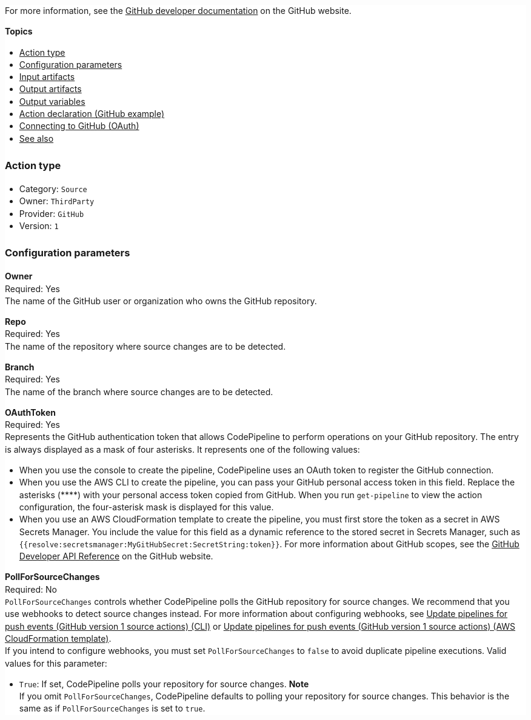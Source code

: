For more information, see the [GitHub developer documentation](https://developer.github.com) on the GitHub website\.

**Topics**
+ [Action type](#action-reference-GitHub-type)
+ [Configuration parameters](#action-reference-GitHub-config)
+ [Input artifacts](#action-reference-GitHub-input)
+ [Output artifacts](#action-reference-GitHub-output)
+ [Output variables](#action-reference-GitHub-variables)
+ [Action declaration \(GitHub example\)](#action-reference-GitHub-example)
+ [Connecting to GitHub \(OAuth\)](#action-reference-GitHub-auth)
+ [See also](#action-reference-GitHub-links)

### Action type<a name="action-reference-GitHub-type"></a>
+ Category: `Source`
+ Owner: `ThirdParty`
+ Provider: `GitHub`
+ Version: `1`

### Configuration parameters<a name="action-reference-GitHub-config"></a>

**Owner**  
Required: Yes  
The name of the GitHub user or organization who owns the GitHub repository\.

**Repo**  
Required: Yes  
The name of the repository where source changes are to be detected\.

**Branch**  
Required: Yes  
The name of the branch where source changes are to be detected\.

**OAuthToken**  
Required: Yes  
Represents the GitHub authentication token that allows CodePipeline to perform operations on your GitHub repository\. The entry is always displayed as a mask of four asterisks\. It represents one of the following values:  
+ When you use the console to create the pipeline, CodePipeline uses an OAuth token to register the GitHub connection\.
+ When you use the AWS CLI to create the pipeline, you can pass your GitHub personal access token in this field\. Replace the asterisks \(\*\*\*\*\) with your personal access token copied from GitHub\. When you run `get-pipeline` to view the action configuration, the four\-asterisk mask is displayed for this value\.
+ When you use an AWS CloudFormation template to create the pipeline, you must first store the token as a secret in AWS Secrets Manager\. You include the value for this field as a dynamic reference to the stored secret in Secrets Manager, such as `{{resolve:secretsmanager:MyGitHubSecret:SecretString:token}}`\.
For more information about GitHub scopes, see the [GitHub Developer API Reference](https://developer.github.com/v3/oauth/#scopes) on the GitHub website\.

**PollForSourceChanges**  
Required: No  
`PollForSourceChanges` controls whether CodePipeline polls the GitHub repository for source changes\. We recommend that you use webhooks to detect source changes instead\. For more information about configuring webhooks, see [Update pipelines for push events \(GitHub version 1 source actions\) \(CLI\)](#update-change-detection-cli-github) or [Update pipelines for push events \(GitHub version 1 source actions\) \(AWS CloudFormation template\)](#update-change-detection-cfn-github)\.  
If you intend to configure webhooks, you must set `PollForSourceChanges` to `false` to avoid duplicate pipeline executions\.
Valid values for this parameter:  
+ `True`: If set, CodePipeline polls your repository for source changes\.
**Note**  
If you omit `PollForSourceChanges`, CodePipeline defaults to polling your repository for source changes\. This behavior is the same as if `PollForSourceChanges` is set to `true`\.